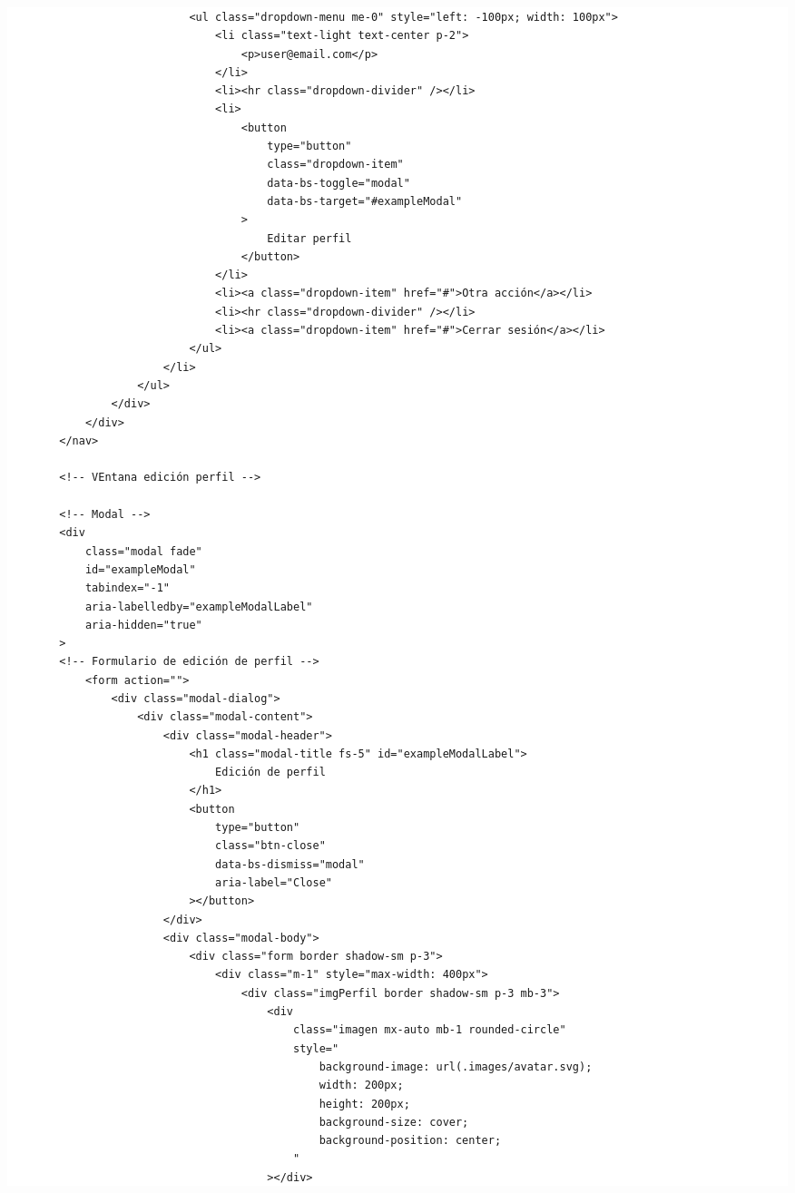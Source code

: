                                 <ul class="dropdown-menu me-0" style="left: -100px; width: 100px">
                                    <li class="text-light text-center p-2">
                                        <p>user@email.com</p>
                                    </li>
                                    <li><hr class="dropdown-divider" /></li>
                                    <li>
                                        <button
                                            type="button"
                                            class="dropdown-item"
                                            data-bs-toggle="modal"
                                            data-bs-target="#exampleModal"
                                        >
                                            Editar perfil
                                        </button>
                                    </li>
                                    <li><a class="dropdown-item" href="#">Otra acción</a></li>
                                    <li><hr class="dropdown-divider" /></li>
                                    <li><a class="dropdown-item" href="#">Cerrar sesión</a></li>
                                </ul>
                            </li>
                        </ul>
                    </div>
                </div>
            </nav>

            <!-- VEntana edición perfil -->

            <!-- Modal -->
            <div
                class="modal fade"
                id="exampleModal"
                tabindex="-1"
                aria-labelledby="exampleModalLabel"
                aria-hidden="true"
            >
            <!-- Formulario de edición de perfil -->
                <form action="">
                    <div class="modal-dialog">
                        <div class="modal-content">
                            <div class="modal-header">
                                <h1 class="modal-title fs-5" id="exampleModalLabel">
                                    Edición de perfil
                                </h1>
                                <button
                                    type="button"
                                    class="btn-close"
                                    data-bs-dismiss="modal"
                                    aria-label="Close"
                                ></button>
                            </div>
                            <div class="modal-body">
                                <div class="form border shadow-sm p-3">
                                    <div class="m-1" style="max-width: 400px">
                                        <div class="imgPerfil border shadow-sm p-3 mb-3">
                                            <div
                                                class="imagen mx-auto mb-1 rounded-circle"
                                                style="
                                                    background-image: url(.images/avatar.svg);
                                                    width: 200px;
                                                    height: 200px;
                                                    background-size: cover;
                                                    background-position: center;
                                                "
                                            ></div>
